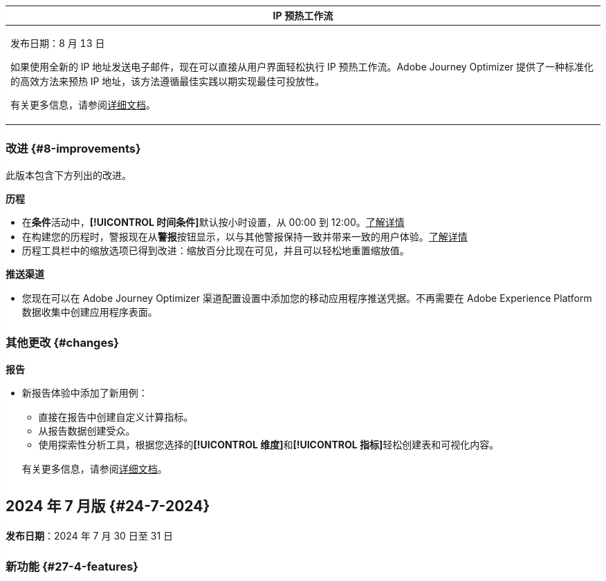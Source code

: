 <table>
<thead>
<tr>
<th><strong>IP 预热工作流</strong><br/></th>
</tr>
</thead>
<tbody>
<tr>
<td>
<p>发布日期：8 月 13 日</p>
<p>如果使用全新的 IP 地址发送电子邮件，现在可以直接从用户界面轻松执行 IP 预热工作流。Adobe Journey Optimizer 提供了一种标准化的高效方法来预热 IP 地址，该方法遵循最佳实践以期实现最佳可投放性。</p>
<p>有关更多信息，请参阅<a href="../configuration/ip-warmup-gs.md">详细文档</a>。</p>
</td>
</tr>
</tbody>
</table>

### 改进 {#8-improvements}

此版本包含下方列出的改进。

**历程**

* 在&#x200B;**条件**&#x200B;活动中，**[!UICONTROL 时间条件]**&#x200B;默认按小时设置，从 00:00 到 12:00。[了解详情](../building-journeys/condition-activity.md#time_condition)
* 在构建您的历程时，警报现在从&#x200B;**警报**&#x200B;按钮显示，以与其他警报保持一致并带来一致的用户体验。[了解详情](../building-journeys/troubleshooting.md#checking-for-errors-before-testing)
* 历程工具栏中的缩放选项已得到改进：缩放百分比现在可见，并且可以轻松地重置缩放值。

**推送渠道**

* 您现在可以在 Adobe Journey Optimizer 渠道配置设置中添加您的移动应用程序推送凭据。不再需要在 Adobe Experience Platform 数据收集中创建应用程序表面。

### 其他更改 {#changes}

**报告**

* 新报告体验中添加了新用例：

   * 直接在报告中创建自定义计算指标。
   * 从报告数据创建受众。
   * 使用探索性分析工具，根据您选择的&#x200B;**[!UICONTROL 维度]**&#x200B;和&#x200B;**[!UICONTROL 指标]**&#x200B;轻松创建表和可视化内容。

  有关更多信息，请参阅[详细文档](../reports/report-cja-manage.md)。



## 2024 年 7 月版 {#24-7-2024}

**发布日期**：2024 年 7 月 30 日至 31 日

### 新功能 {#27-4-features}
